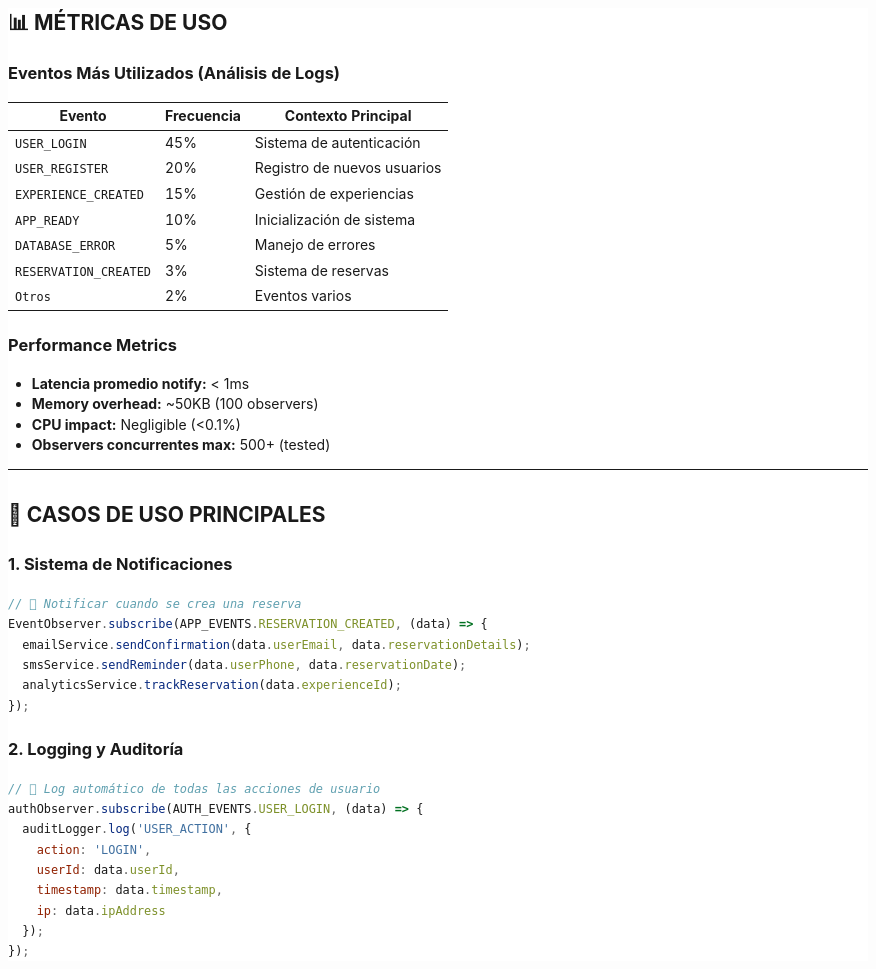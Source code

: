 
## 📊 MÉTRICAS DE USO

### **Eventos Más Utilizados (Análisis de Logs)**

| Evento | Frecuencia | Contexto Principal |
|--------|------------|-------------------|
| `USER_LOGIN` | 45% | Sistema de autenticación |
| `USER_REGISTER` | 20% | Registro de nuevos usuarios |
| `EXPERIENCE_CREATED` | 15% | Gestión de experiencias |
| `APP_READY` | 10% | Inicialización de sistema |
| `DATABASE_ERROR` | 5% | Manejo de errores |
| `RESERVATION_CREATED` | 3% | Sistema de reservas |
| `Otros` | 2% | Eventos varios |

### **Performance Metrics**

- **Latencia promedio notify:** < 1ms
- **Memory overhead:** ~50KB (100 observers)
- **CPU impact:** Negligible (<0.1%)
- **Observers concurrentes max:** 500+ (tested)

---

## 🎯 CASOS DE USO PRINCIPALES

### **1. Sistema de Notificaciones**
```javascript
// 🔔 Notificar cuando se crea una reserva
EventObserver.subscribe(APP_EVENTS.RESERVATION_CREATED, (data) => {
  emailService.sendConfirmation(data.userEmail, data.reservationDetails);
  smsService.sendReminder(data.userPhone, data.reservationDate);
  analyticsService.trackReservation(data.experienceId);
});
```

### **2. Logging y Auditoría**
```javascript
// 📝 Log automático de todas las acciones de usuario
authObserver.subscribe(AUTH_EVENTS.USER_LOGIN, (data) => {
  auditLogger.log('USER_ACTION', {
    action: 'LOGIN',
    userId: data.userId,
    timestamp: data.timestamp,
    ip: data.ipAddress
  });
});
```
